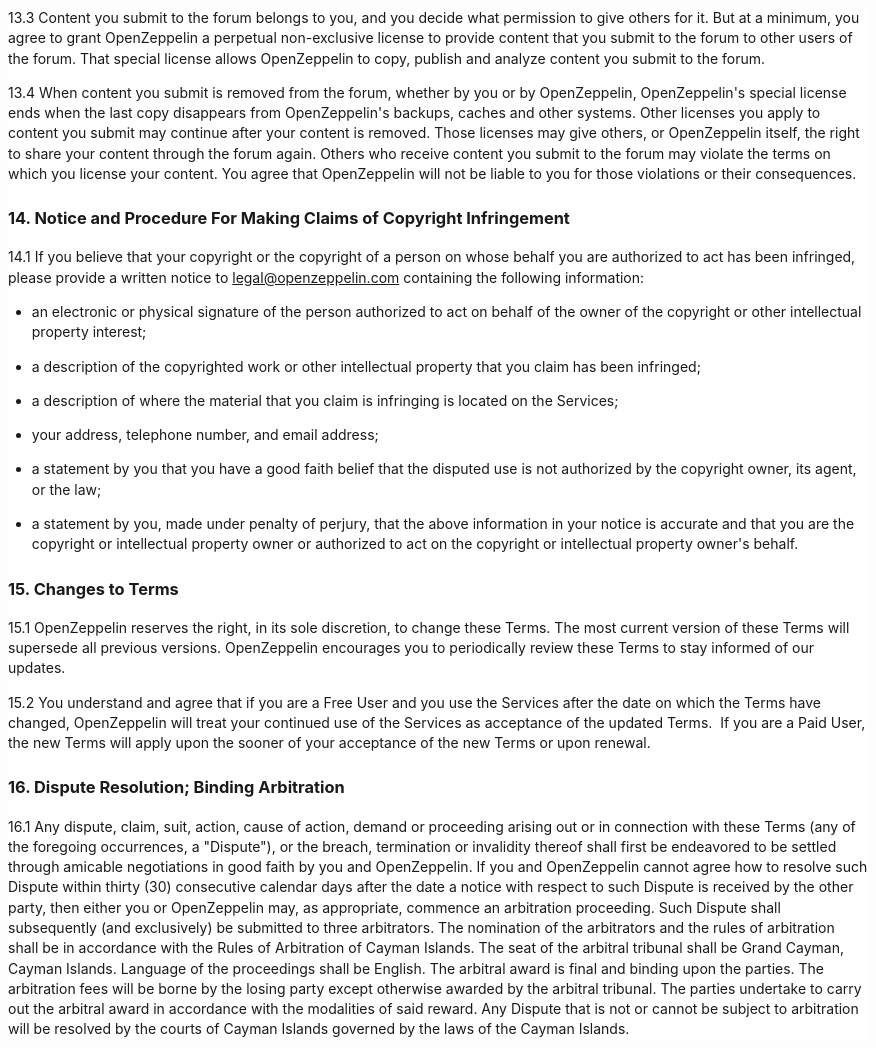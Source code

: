 13.3 Content you submit to the forum belongs to you, and you decide what permission to give others for it. But at a minimum, you agree to grant OpenZeppelin a perpetual non-exclusive license to provide content that you submit to the forum to other users of the forum. That special license allows OpenZeppelin to copy, publish and analyze content you submit to the forum.

13.4 When content you submit is removed from the forum, whether by you or by OpenZeppelin, OpenZeppelin's special license ends when the last copy disappears from OpenZeppelin's backups, caches and other systems. Other licenses you apply to content you submit may continue after your content is removed. Those licenses may give others, or OpenZeppelin itself, the right to share your content through the forum again. Others who receive content you submit to the forum may violate the terms on which you license your content. You agree that OpenZeppelin will not be liable to you for those violations or their consequences.

### 14\. Notice and Procedure For Making Claims of Copyright Infringement

14.1 If you believe that your copyright or the copyright of a person on whose behalf you are authorized to act has been infringed, please provide a written notice to [legal@openzeppelin.com](http://legal@openzeppelin.com/) containing the following information:

-   an electronic or physical signature of the person authorized to act on behalf of the owner of the copyright or other intellectual property interest;

-   a description of the copyrighted work or other intellectual property that you claim has been infringed;

-   a description of where the material that you claim is infringing is located on the Services;

-   your address, telephone number, and email address;

-   a statement by you that you have a good faith belief that the disputed use is not authorized by the copyright owner, its agent, or the law;

-   a statement by you, made under penalty of perjury, that the above information in your notice is accurate and that you are the copyright or intellectual property owner or authorized to act on the copyright or intellectual property owner's behalf.

### 15\. Changes to Terms

15.1 OpenZeppelin reserves the right, in its sole discretion, to change these Terms. The most current version of these Terms will supersede all previous versions. OpenZeppelin encourages you to periodically review these Terms to stay informed of our updates.

15.2 You understand and agree that if you are a Free User and you use the Services after the date on which the Terms have changed, OpenZeppelin will treat your continued use of the Services as acceptance of the updated Terms.  If you are a Paid User, the new Terms will apply upon the sooner of your acceptance of the new Terms or upon renewal.

### 16\. Dispute Resolution; Binding Arbitration

16.1 Any dispute, claim, suit, action, cause of action, demand or proceeding arising out or in connection with these Terms (any of the foregoing occurrences, a "Dispute"), or the breach, termination or invalidity thereof shall first be endeavored to be settled through amicable negotiations in good faith by you and OpenZeppelin. If you and OpenZeppelin cannot agree how to resolve such Dispute within thirty (30) consecutive calendar days after the date a notice with respect to such Dispute is received by the other party, then either you or OpenZeppelin may, as appropriate, commence an arbitration proceeding. Such Dispute shall subsequently (and exclusively) be submitted to three arbitrators. The nomination of the arbitrators and the rules of arbitration shall be in accordance with the Rules of Arbitration of Cayman Islands. The seat of the arbitral tribunal shall be Grand Cayman, Cayman Islands. Language of the proceedings shall be English. The arbitral award is final and binding upon the parties. The arbitration fees will be borne by the losing party except otherwise awarded by the arbitral tribunal. The parties undertake to carry out the arbitral award in accordance with the modalities of said reward. Any Dispute that is not or cannot be subject to arbitration will be resolved by the courts of Cayman Islands governed by the laws of the Cayman Islands.
